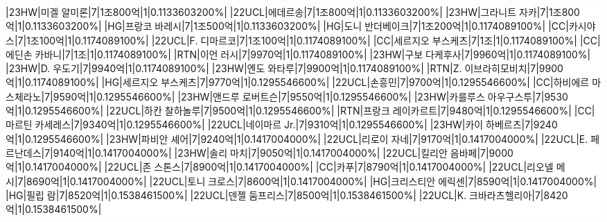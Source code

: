|23HW|미겔 알미론|7|1조800억|1|0.1133603200%|
|22UCL|에데르송|7|1조800억|1|0.1133603200%|
|23HW|그라니트 자카|7|1조800억|1|0.1133603200%|
|HG|프랑코 바레시|7|1조500억|1|0.1133603200%|
|HG|도니 반더베이크|7|1조200억|1|0.1174089100%|
|CC|카시야스|7|1조100억|1|0.1174089100%|
|22UCL|F. 디마르코|7|1조100억|1|0.1174089100%|
|CC|세르지오 부스케츠|7|1조|1|0.1174089100%|
|CC|에딘손 카바니|7|1조|1|0.1174089100%|
|RTN|이언 러시|7|9970억|1|0.1174089100%|
|23HW|구보 다케후사|7|9960억|1|0.1174089100%|
|23HW|D. 우도기|7|9940억|1|0.1174089100%|
|23HW|엔도 와타루|7|9900억|1|0.1174089100%|
|RTN|Z. 이브라히모비치|7|9900억|1|0.1174089100%|
|HG|세르지오 부스케츠|7|9770억|1|0.1295546600%|
|22UCL|손흥민|7|9700억|1|0.1295546600%|
|CC|하비에르 마스체라노|7|9590억|1|0.1295546600%|
|23HW|앤드루 로버트슨|7|9550억|1|0.1295546600%|
|23HW|카를루스 아우구스투|7|9530억|1|0.1295546600%|
|22UCL|하칸 찰하놀루|7|9500억|1|0.1295546600%|
|RTN|프랑크 레이카르트|7|9480억|1|0.1295546600%|
|CC|마르틴 카세레스|7|9340억|1|0.1295546600%|
|22UCL|네이마르 Jr.|7|9310억|1|0.1295546600%|
|23HW|카이 하베르츠|7|9240억|1|0.1295546600%|
|23HW|파비안 셰어|7|9240억|1|0.1417004000%|
|22UCL|리로이 자네|7|9170억|1|0.1417004000%|
|22UCL|E. 페르난데스|7|9140억|1|0.1417004000%|
|23HW|솔리 마치|7|9050억|1|0.1417004000%|
|22UCL|킬리안 음바페|7|9000억|1|0.1417004000%|
|22UCL|존 스톤스|7|8900억|1|0.1417004000%|
|CC|카푸|7|8790억|1|0.1417004000%|
|22UCL|리오넬 메시|7|8690억|1|0.1417004000%|
|22UCL|토니 크로스|7|8600억|1|0.1417004000%|
|HG|크리스티안 에릭센|7|8590억|1|0.1417004000%|
|HG|필립 람|7|8520억|1|0.1538461500%|
|22UCL|덴젤 둠프리스|7|8500억|1|0.1538461500%|
|22UCL|K. 크바라츠헬리아|7|8420억|1|0.1538461500%|